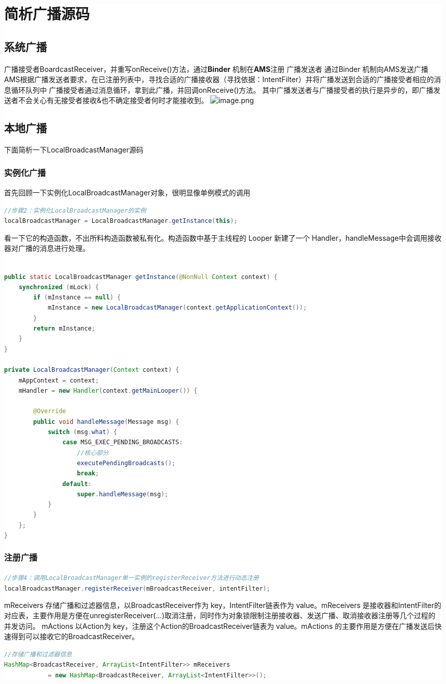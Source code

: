 # 简析广播源码
## 系统广播
广播接受者BoardcastReceiver，并重写onReceive()方法，通过**Binder** 机制在**AMS**注册
广播发送者 通过Binder 机制向AMS发送广播
AMS根据广播发送者要求，在已注册列表中，寻找合适的广播接收器（寻找依据：IntentFilter）并将广播发送到合适的广播接受者相应的消息循环队列中
广播接受者通过消息循环，拿到此广播，并回调onReceive()方法。
其中广播发送者与广播接受者的执行是异步的，即广播发送者不会关心有无接受者接收&也不确定接受者何时才能接收到。
![image.png](http://starrylixu.oss-cn-beijing.aliyuncs.com/64f82f4af3b5a10e9f6e78a47c89e68b.png)
## 本地广播
下面简析一下LocalBroadcastManager源码
### 实例化广播
首先回顾一下实例化LocalBroadcastManager对象，很明显像单例模式的调用
```java
//步骤2：实例化LocalBroadcastManager的实例
localBroadcastManager = LocalBroadcastManager.getInstance(this);
```
看一下它的构造函数，不出所料构造函数被私有化。构造函数中基于主线程的 Looper 新建了一个 Handler，handleMessage中会调用接收器对广播的消息进行处理。
```java

public static LocalBroadcastManager getInstance(@NonNull Context context) {
    synchronized (mLock) {
        if (mInstance == null) {
            mInstance = new LocalBroadcastManager(context.getApplicationContext());
        }
        return mInstance;
    }
}

private LocalBroadcastManager(Context context) {
    mAppContext = context;
    mHandler = new Handler(context.getMainLooper()) {

        @Override
        public void handleMessage(Message msg) {
            switch (msg.what) {
                case MSG_EXEC_PENDING_BROADCASTS:
                    //核心部分
                    executePendingBroadcasts();
                    break;
                default:
                    super.handleMessage(msg);
            }
        }
    };
}
```
### 注册广播
```java
//步骤4：调用LocalBroadcastManager单一实例的registerReceiver方法进行动态注册 
localBroadcastManager.registerReceiver(mBroadcastReceiver, intentFilter);
```
mReceivers 存储广播和过滤器信息，以BroadcastReceiver作为 key，IntentFilter链表作为 value。mReceivers 是接收器和IntentFilter的对应表，主要作用是方便在unregisterReceiver(…)取消注册，同时作为对象锁限制注册接收器、发送广播、取消接收器注册等几个过程的并发访问。
mActions 以Action为 key，注册这个Action的BroadcastReceiver链表为 value。mActions 的主要作用是方便在广播发送后快速得到可以接收它的BroadcastReceiver。
```java
//存储广播和过滤器信息
HashMap<BroadcastReceiver, ArrayList<IntentFilter>> mReceivers
            = new HashMap<BroadcastReceiver, ArrayList<IntentFilter>>();
```